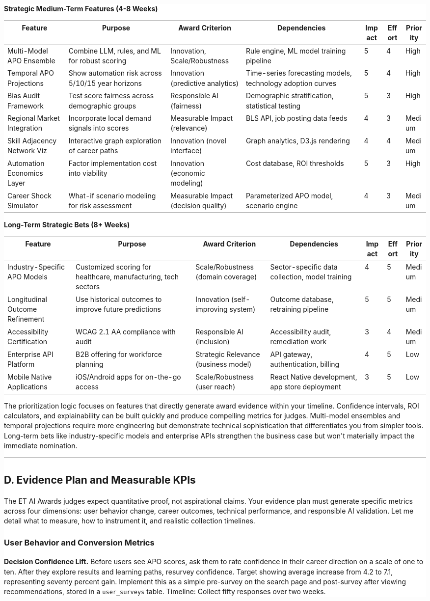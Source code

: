 **Strategic Medium-Term Features (4-8 Weeks)**

| Feature | Purpose | Award Criterion | Dependencies | Impact | Effort | Priority |
|---------|---------|----------------|--------------|---------|--------|----------|
| Multi-Model APO Ensemble | Combine LLM, rules, and ML for robust scoring | Innovation, Scale/Robustness | Rule engine, ML model training pipeline | 5 | 4 | High |
| Temporal APO Projections | Show automation risk across 5/10/15 year horizons | Innovation (predictive analytics) | Time-series forecasting models, technology adoption curves | 5 | 4 | High |
| Bias Audit Framework | Test score fairness across demographic groups | Responsible AI (fairness) | Demographic stratification, statistical testing | 5 | 3 | High |
| Regional Market Integration | Incorporate local demand signals into scores | Measurable Impact (relevance) | BLS API, job posting data feeds | 4 | 3 | Medium |
| Skill Adjacency Network Viz | Interactive graph exploration of career paths | Innovation (novel interface) | Graph analytics, D3.js rendering | 4 | 4 | Medium |
| Automation Economics Layer | Factor implementation cost into viability | Innovation (economic modeling) | Cost database, ROI thresholds | 5 | 3 | High |
| Career Shock Simulator | What-if scenario modeling for risk assessment | Measurable Impact (decision quality) | Parameterized APO model, scenario engine | 4 | 3 | Medium |

**Long-Term Strategic Bets (8+ Weeks)**

| Feature | Purpose | Award Criterion | Dependencies | Impact | Effort | Priority |
|---------|---------|----------------|--------------|---------|--------|----------|
| Industry-Specific APO Models | Customized scoring for healthcare, manufacturing, tech sectors | Scale/Robustness (domain coverage) | Sector-specific data collection, model training | 4 | 5 | Medium |
| Longitudinal Outcome Refinement | Use historical outcomes to improve future predictions | Innovation (self-improving system) | Outcome database, retraining pipeline | 5 | 5 | Medium |
| Accessibility Certification | WCAG 2.1 AA compliance with audit | Responsible AI (inclusion) | Accessibility audit, remediation work | 3 | 4 | Medium |
| Enterprise API Platform | B2B offering for workforce planning | Strategic Relevance (business model) | API gateway, authentication, billing | 4 | 5 | Low |
| Mobile Native Applications | iOS/Android apps for on-the-go access | Scale/Robustness (user reach) | React Native development, app store deployment | 3 | 5 | Low |

The prioritization logic focuses on features that directly generate award evidence within your timeline. Confidence intervals, ROI calculators, and explainability can be built quickly and produce compelling metrics for judges. Multi-model ensembles and temporal projections require more engineering but demonstrate technical sophistication that differentiates you from simpler tools. Long-term bets like industry-specific models and enterprise APIs strengthen the business case but won't materially impact the immediate nomination.

---

## D. Evidence Plan and Measurable KPIs

The ET AI Awards judges expect quantitative proof, not aspirational claims. Your evidence plan must generate specific metrics across four dimensions: user behavior change, career outcomes, technical performance, and responsible AI validation. Let me detail what to measure, how to instrument it, and realistic collection timelines.

### User Behavior and Conversion Metrics

**Decision Confidence Lift.** Before users see APO scores, ask them to rate confidence in their career direction on a scale of one to ten. After they explore results and learning paths, resurvey confidence. Target showing average increase from 4.2 to 7.1, representing seventy percent gain. Implement this as a simple pre-survey on the search page and post-survey after viewing recommendations, stored in a `user_surveys` table. Timeline: Collect fifty responses over two weeks.

